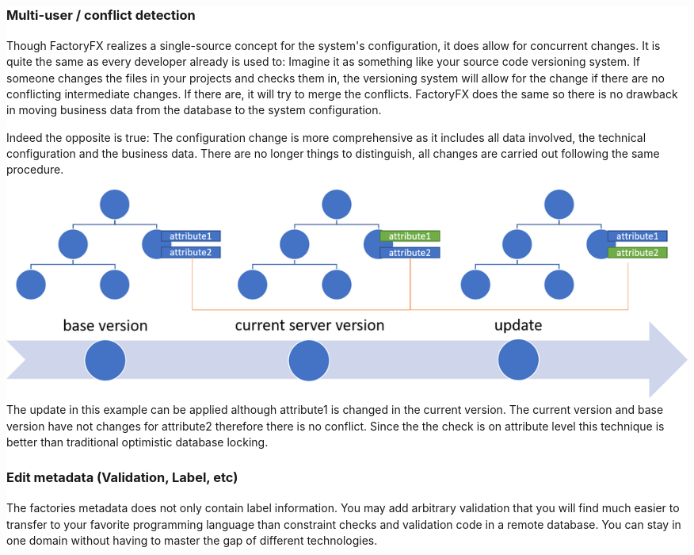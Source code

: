 
### Multi-user / conflict detection

Though FactoryFX realizes a single-source concept for the system's configuration, it does allow for concurrent changes.
It is quite the same as every developer already is used to: Imagine it as something like your source code versioning system.
If someone changes the files in your projects and checks them in, the versioning system will allow for the change if
there are no conflicting intermediate changes. If there are, it will try to merge the conflicts. FactoryFX does the same
so there is no drawback in moving business data from the database to the system configuration.

Indeed the opposite is true: The configuration change is more comprehensive as it includes all data involved, the technical
configuration and the business data. There are no longer things to distinguish, all changes are carried out following the
same procedure.   

![picture1](picture5.png)
The update in this example can be applied although attribute1 is changed in the current version.  The current version and base version have not changes for attribute2 therefore there is no conflict.
Since the the check is on attribute level this technique is better than traditional optimistic database locking.  



### Edit metadata (Validation, Label, etc)

The factories metadata does not only contain label information. You may add arbitrary validation that you will find much
easier to transfer to your favorite programming language than constraint checks and validation code in a remote database.
You can stay in one domain without having to master the gap of different technologies. 

